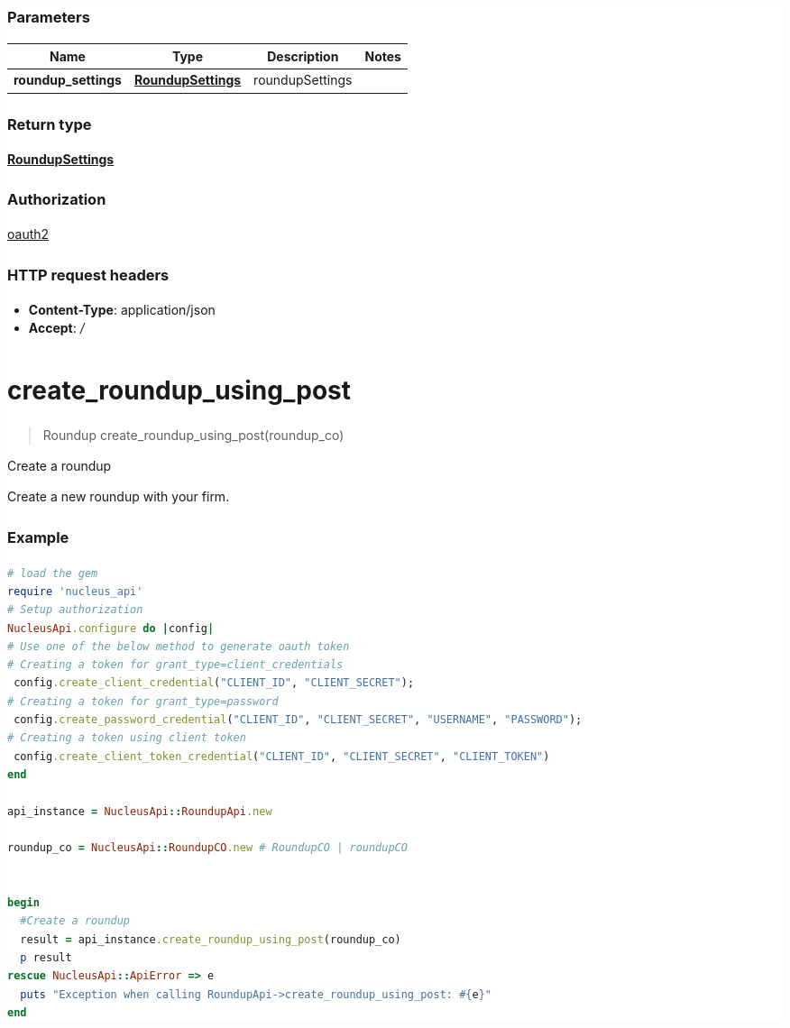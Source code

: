 ### Parameters

Name | Type | Description  | Notes
------------- | ------------- | ------------- | -------------
 **roundup_settings** | [**RoundupSettings**](RoundupSettings.md)| roundupSettings | 

### Return type

[**RoundupSettings**](RoundupSettings.md)

### Authorization

[oauth2](../README.md#oauth2)

### HTTP request headers

 - **Content-Type**: application/json
 - **Accept**: */*



# **create_roundup_using_post**
> Roundup create_roundup_using_post(roundup_co)

Create a roundup

Create a new roundup with your firm.

### Example
```ruby
# load the gem
require 'nucleus_api'
# Setup authorization
NucleusApi.configure do |config|
# Use one of the below method to generate oauth token        
# Creating a token for grant_type=client_credentials
 config.create_client_credential("CLIENT_ID", "CLIENT_SECRET");
# Creating a token for grant_type=password
 config.create_password_credential("CLIENT_ID", "CLIENT_SECRET", "USERNAME", "PASSWORD");
# Creating a token using client token
 config.create_client_token_credential("CLIENT_ID", "CLIENT_SECRET", "CLIENT_TOKEN")
end

api_instance = NucleusApi::RoundupApi.new

roundup_co = NucleusApi::RoundupCO.new # RoundupCO | roundupCO


begin
  #Create a roundup
  result = api_instance.create_roundup_using_post(roundup_co)
  p result
rescue NucleusApi::ApiError => e
  puts "Exception when calling RoundupApi->create_roundup_using_post: #{e}"
end
```
